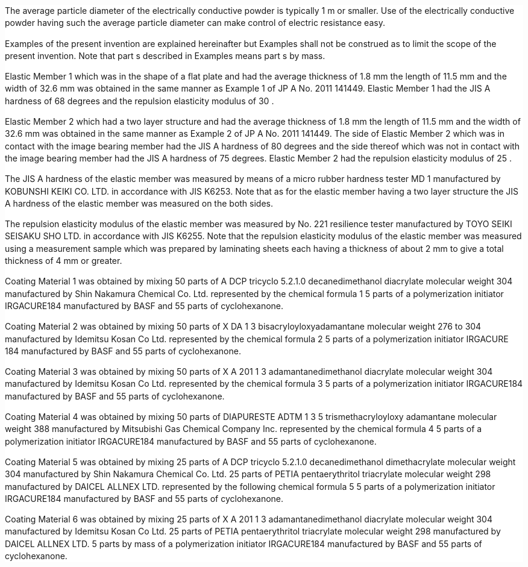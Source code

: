 The average particle diameter of the electrically conductive powder is typically 1 m or smaller. Use of the electrically conductive powder having such the average particle diameter can make control of electric resistance easy.

Examples of the present invention are explained hereinafter but Examples shall not be construed as to limit the scope of the present invention. Note that part s described in Examples means part s by mass. 

Elastic Member 1 which was in the shape of a flat plate and had the average thickness of 1.8 mm the length of 11.5 mm and the width of 32.6 mm was obtained in the same manner as Example 1 of JP A No. 2011 141449. Elastic Member 1 had the JIS A hardness of 68 degrees and the repulsion elasticity modulus of 30 .

Elastic Member 2 which had a two layer structure and had the average thickness of 1.8 mm the length of 11.5 mm and the width of 32.6 mm was obtained in the same manner as Example 2 of JP A No. 2011 141449. The side of Elastic Member 2 which was in contact with the image bearing member had the JIS A hardness of 80 degrees and the side thereof which was not in contact with the image bearing member had the JIS A hardness of 75 degrees. Elastic Member 2 had the repulsion elasticity modulus of 25 .

The JIS A hardness of the elastic member was measured by means of a micro rubber hardness tester MD 1 manufactured by KOBUNSHI KEIKI CO. LTD. in accordance with JIS K6253. Note that as for the elastic member having a two layer structure the JIS A hardness of the elastic member was measured on the both sides.

The repulsion elasticity modulus of the elastic member was measured by No. 221 resilience tester manufactured by TOYO SEIKI SEISAKU SHO LTD. in accordance with JIS K6255. Note that the repulsion elasticity modulus of the elastic member was measured using a measurement sample which was prepared by laminating sheets each having a thickness of about 2 mm to give a total thickness of 4 mm or greater.

Coating Material 1 was obtained by mixing 50 parts of A DCP tricyclo 5.2.1.0 decanedimethanol diacrylate molecular weight 304 manufactured by Shin Nakamura Chemical Co. Ltd. represented by the chemical formula 1 5 parts of a polymerization initiator IRGACURE184 manufactured by BASF and 55 parts of cyclohexanone.

Coating Material 2 was obtained by mixing 50 parts of X DA 1 3 bisacryloyloxyadamantane molecular weight 276 to 304 manufactured by Idemitsu Kosan Co Ltd. represented by the chemical formula 2 5 parts of a polymerization initiator IRGACURE 184 manufactured by BASF and 55 parts of cyclohexanone.

Coating Material 3 was obtained by mixing 50 parts of X A 201 1 3 adamantanedimethanol diacrylate molecular weight 304 manufactured by Idemitsu Kosan Co Ltd. represented by the chemical formula 3 5 parts of a polymerization initiator IRGACURE184 manufactured by BASF and 55 parts of cyclohexanone.

Coating Material 4 was obtained by mixing 50 parts of DIAPURESTE ADTM 1 3 5 trismethacryloyloxy adamantane molecular weight 388 manufactured by Mitsubishi Gas Chemical Company Inc. represented by the chemical formula 4 5 parts of a polymerization initiator IRGACURE184 manufactured by BASF and 55 parts of cyclohexanone.

Coating Material 5 was obtained by mixing 25 parts of A DCP tricyclo 5.2.1.0 decanedimethanol dimethacrylate molecular weight 304 manufactured by Shin Nakamura Chemical Co. Ltd. 25 parts of PETIA pentaerythritol triacrylate molecular weight 298 manufactured by DAICEL ALLNEX LTD. represented by the following chemical formula 5 5 parts of a polymerization initiator IRGACURE184 manufactured by BASF and 55 parts of cyclohexanone.

Coating Material 6 was obtained by mixing 25 parts of X A 201 1 3 adamantanedimethanol diacrylate molecular weight 304 manufactured by Idemitsu Kosan Co Ltd. 25 parts of PETIA pentaerythritol triacrylate molecular weight 298 manufactured by DAICEL ALLNEX LTD. 5 parts by mass of a polymerization initiator IRGACURE184 manufactured by BASF and 55 parts of cyclohexanone.
